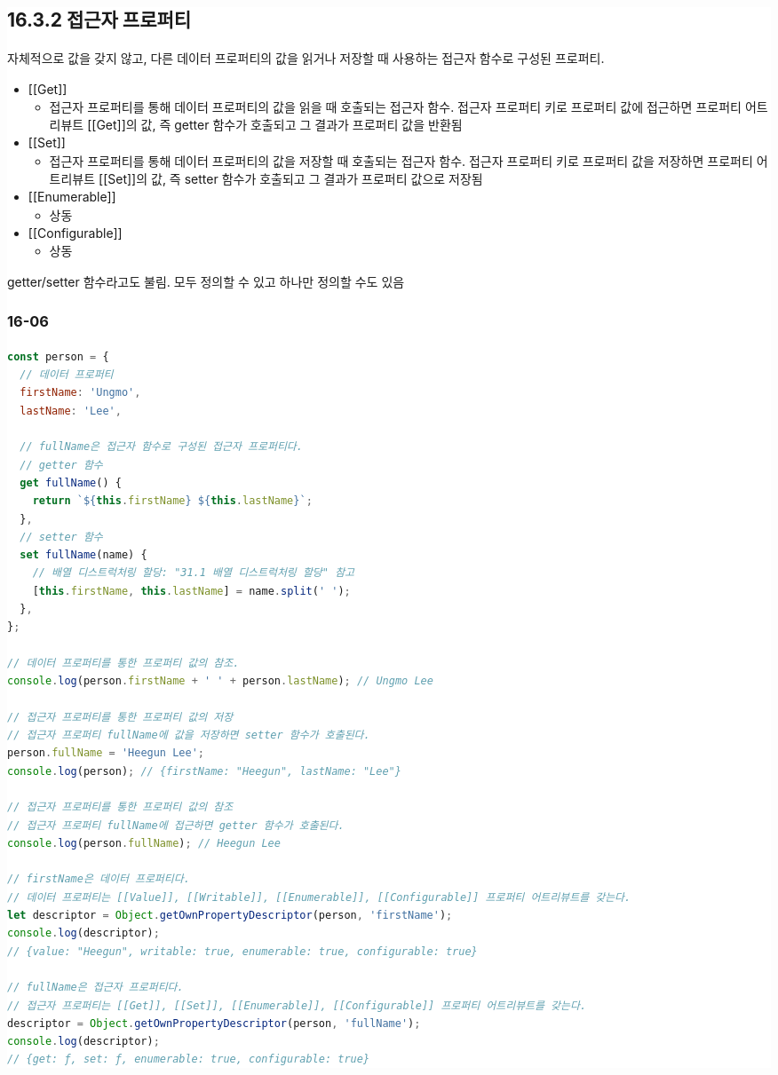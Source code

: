 ## 16.3.2 접근자 프로퍼티

자체적으로 값을 갖지 않고, 다른 데이터 프로퍼티의 값을 읽거나 저장할 때 사용하는 접근자 함수로 구성된 프로퍼티.

- [[Get]]
  - 접근자 프로퍼티를 통해 데이터 프로퍼티의 값을 읽을 때 호출되는 접근자 함수. 접근자 프로퍼티 키로 프로퍼티 값에 접근하면 프로퍼티 어트리뷰트 [[Get]]의 값, 즉 getter 함수가 호출되고 그 결과가 프로퍼티 값을 반환됨
- [[Set]]
  - 접근자 프로퍼티를 통해 데이터 프로퍼티의 값을 저장할 때 호출되는 접근자 함수. 접근자 프로퍼티 키로 프로퍼티 값을 저장하면 프로퍼티 어트리뷰트 [[Set]]의 값, 즉 setter 함수가 호출되고 그 결과가 프로퍼티 값으로 저장됨
- [[Enumerable]]
  - 상동
- [[Configurable]]
  - 상동

getter/setter 함수라고도 불림. 모두 정의할 수 있고 하나만 정의할 수도 있음

### 16-06

```javascript
const person = {
  // 데이터 프로퍼티
  firstName: 'Ungmo',
  lastName: 'Lee',

  // fullName은 접근자 함수로 구성된 접근자 프로퍼티다.
  // getter 함수
  get fullName() {
    return `${this.firstName} ${this.lastName}`;
  },
  // setter 함수
  set fullName(name) {
    // 배열 디스트럭처링 할당: "31.1 배열 디스트럭처링 할당" 참고
    [this.firstName, this.lastName] = name.split(' ');
  },
};

// 데이터 프로퍼티를 통한 프로퍼티 값의 참조.
console.log(person.firstName + ' ' + person.lastName); // Ungmo Lee

// 접근자 프로퍼티를 통한 프로퍼티 값의 저장
// 접근자 프로퍼티 fullName에 값을 저장하면 setter 함수가 호출된다.
person.fullName = 'Heegun Lee';
console.log(person); // {firstName: "Heegun", lastName: "Lee"}

// 접근자 프로퍼티를 통한 프로퍼티 값의 참조
// 접근자 프로퍼티 fullName에 접근하면 getter 함수가 호출된다.
console.log(person.fullName); // Heegun Lee

// firstName은 데이터 프로퍼티다.
// 데이터 프로퍼티는 [[Value]], [[Writable]], [[Enumerable]], [[Configurable]] 프로퍼티 어트리뷰트를 갖는다.
let descriptor = Object.getOwnPropertyDescriptor(person, 'firstName');
console.log(descriptor);
// {value: "Heegun", writable: true, enumerable: true, configurable: true}

// fullName은 접근자 프로퍼티다.
// 접근자 프로퍼티는 [[Get]], [[Set]], [[Enumerable]], [[Configurable]] 프로퍼티 어트리뷰트를 갖는다.
descriptor = Object.getOwnPropertyDescriptor(person, 'fullName');
console.log(descriptor);
// {get: ƒ, set: ƒ, enumerable: true, configurable: true}
```
